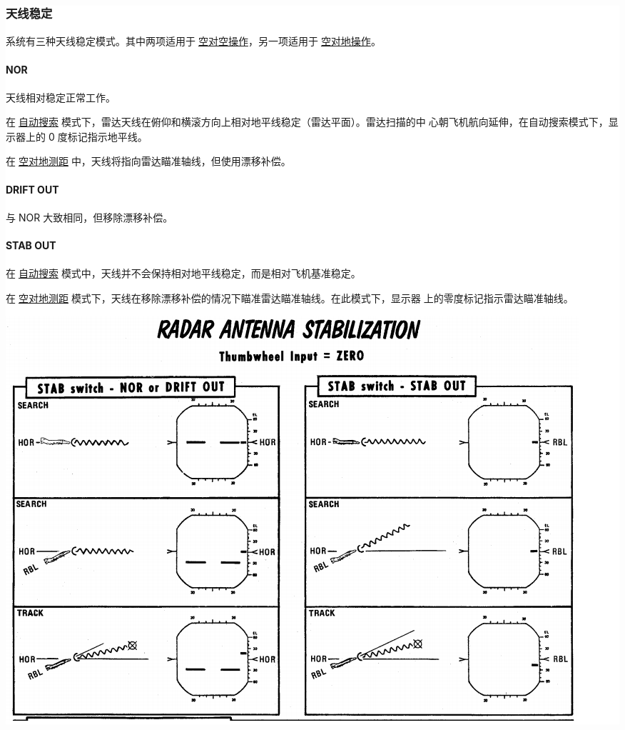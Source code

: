 ### 天线稳定

系统有三种天线稳定模式。其中两项适用于 [空对空操作](#air-to-air-operation)，另一项适用于
[空对地操作](#air-to-ground-operation)。

#### NOR

天线相对稳定正常工作。

在 [自动搜索](#自动搜索) 模式下，雷达天线在俯仰和横滚方向上相对地平线稳定（雷达平面）。雷达扫描的中
心朝飞机航向延伸，在自动搜索模式下，显示器上的 0 度标记指示地平线。

在 [空对地测距](#空对地测距) 中，天线将指向雷达瞄准轴线，但使用漂移补偿。

#### DRIFT OUT

与 NOR 大致相同，但移除漂移补偿。

#### STAB OUT

在 [自动搜索](#自动搜索) 模式中，天线并不会保持相对地平线稳定，而是相对飞机基准稳定。

在 [空对地测距](#空对地测距) 模式下，天线在移除漂移补偿的情况下瞄准雷达瞄准轴线。在此模式下，显示器
上的零度标记指示雷达瞄准轴线。

![antenna stabilization](../../img/manual_antenna_stab.png)
